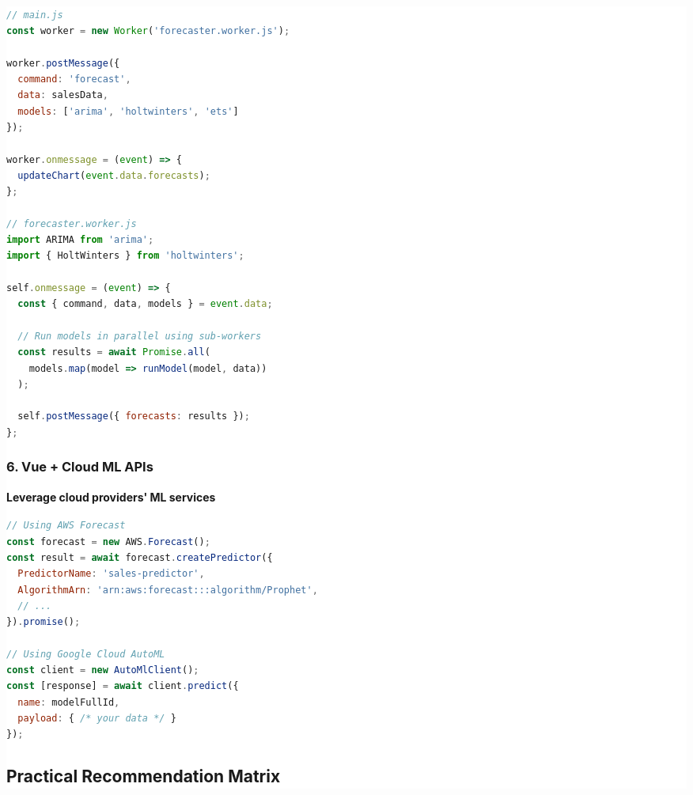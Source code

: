 ```javascript
// main.js
const worker = new Worker('forecaster.worker.js');

worker.postMessage({
  command: 'forecast',
  data: salesData,
  models: ['arima', 'holtwinters', 'ets']
});

worker.onmessage = (event) => {
  updateChart(event.data.forecasts);
};

// forecaster.worker.js
import ARIMA from 'arima';
import { HoltWinters } from 'holtwinters';

self.onmessage = (event) => {
  const { command, data, models } = event.data;

  // Run models in parallel using sub-workers
  const results = await Promise.all(
    models.map(model => runModel(model, data))
  );

  self.postMessage({ forecasts: results });
};
```

### 6. Vue + Cloud ML APIs
**Leverage cloud providers' ML services**

```javascript
// Using AWS Forecast
const forecast = new AWS.Forecast();
const result = await forecast.createPredictor({
  PredictorName: 'sales-predictor',
  AlgorithmArn: 'arn:aws:forecast:::algorithm/Prophet',
  // ...
}).promise();

// Using Google Cloud AutoML
const client = new AutoMlClient();
const [response] = await client.predict({
  name: modelFullId,
  payload: { /* your data */ }
});
```

## Practical Recommendation Matrix
